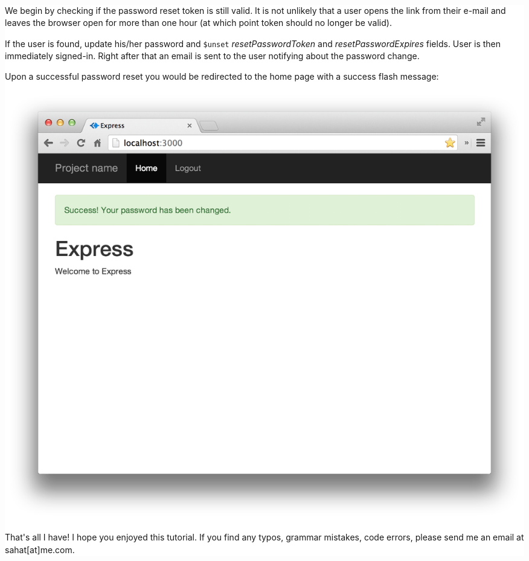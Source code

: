 We begin by checking if the password reset token is still valid. It is not
unlikely that a user opens the link from their e-mail and leaves the browser
open for more than one hour (at which point token should no longer be valid).

If the user is found, update his/her password and `$unset` *resetPasswordToken*
and *resetPasswordExpires* fields. User is then immediately signed-in. Right
after that an email is sent to the user notifying about the password change.

Upon a successful password reset you would be redirected to the home page with
a success flash message:

<img src="/images/blog/password-reset-6.png">

That's all I have! I hope you enjoyed this tutorial. If you find any typos, grammar mistakes,
code errors, please send me an email at sahat[at]me.com.
